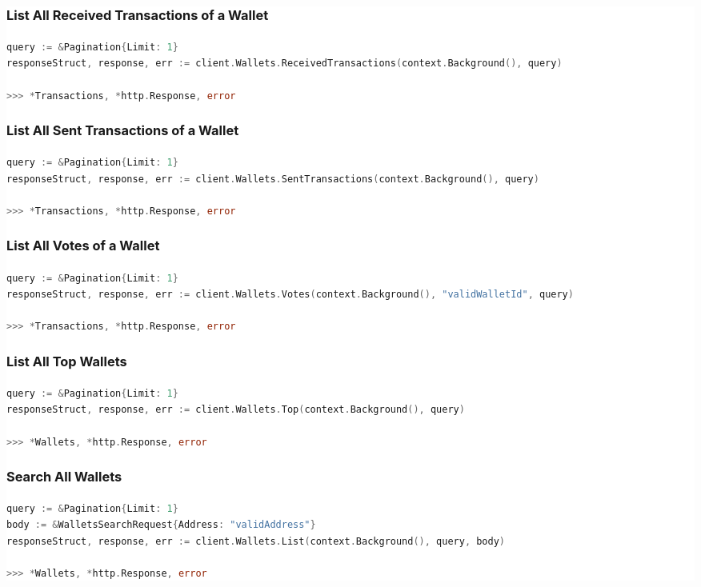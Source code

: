 ### List All Received Transactions of a Wallet

```go
query := &Pagination{Limit: 1}
responseStruct, response, err := client.Wallets.ReceivedTransactions(context.Background(), query)

>>> *Transactions, *http.Response, error
```

### List All Sent Transactions of a Wallet

```go
query := &Pagination{Limit: 1}
responseStruct, response, err := client.Wallets.SentTransactions(context.Background(), query)

>>> *Transactions, *http.Response, error
```

### List All Votes of a Wallet

```go
query := &Pagination{Limit: 1}
responseStruct, response, err := client.Wallets.Votes(context.Background(), "validWalletId", query)

>>> *Transactions, *http.Response, error
```

### List All Top Wallets

```go
query := &Pagination{Limit: 1}
responseStruct, response, err := client.Wallets.Top(context.Background(), query)

>>> *Wallets, *http.Response, error
```

### Search All Wallets

```go
query := &Pagination{Limit: 1}
body := &WalletsSearchRequest{Address: "validAddress"}
responseStruct, response, err := client.Wallets.List(context.Background(), query, body)

>>> *Wallets, *http.Response, error
```

